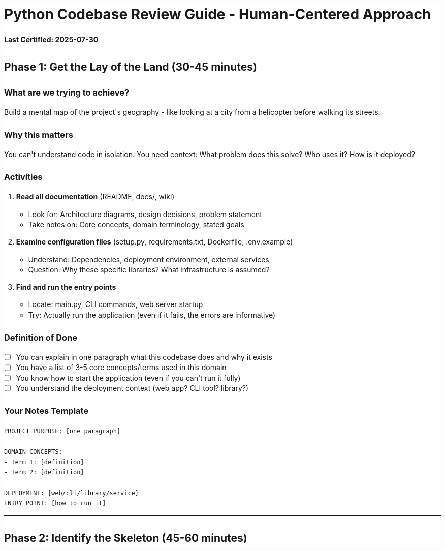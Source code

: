 # Python Codebase Review Guide - Human-Centered Approach

**Last Certified: 2025-07-30**

## Phase 1: Get the Lay of the Land (30-45 minutes)

### What are we trying to achieve?
Build a mental map of the project's geography - like looking at a city from a helicopter before walking its streets.

### Why this matters
You can't understand code in isolation. You need context: What problem does this solve? Who uses it? How is it deployed?

### Activities
1. **Read all documentation** (README, docs/, wiki)
   - Look for: Architecture diagrams, design decisions, problem statement
   - Take notes on: Core concepts, domain terminology, stated goals

2. **Examine configuration files** (setup.py, requirements.txt, Dockerfile, .env.example)
   - Understand: Dependencies, deployment environment, external services
   - Question: Why these specific libraries? What infrastructure is assumed?

3. **Find and run the entry points**
   - Locate: main.py, CLI commands, web server startup
   - Try: Actually run the application (even if it fails, the errors are informative)

### Definition of Done
- [ ] You can explain in one paragraph what this codebase does and why it exists
- [ ] You have a list of 3-5 core concepts/terms used in this domain
- [ ] You know how to start the application (even if you can't run it fully)
- [ ] You understand the deployment context (web app? CLI tool? library?)

### Your Notes Template
```
PROJECT PURPOSE: [one paragraph]

DOMAIN CONCEPTS:
- Term 1: [definition]
- Term 2: [definition]

DEPLOYMENT: [web/cli/library/service]
ENTRY POINT: [how to run it]
```

---

## Phase 2: Identify the Skeleton (45-60 minutes)

